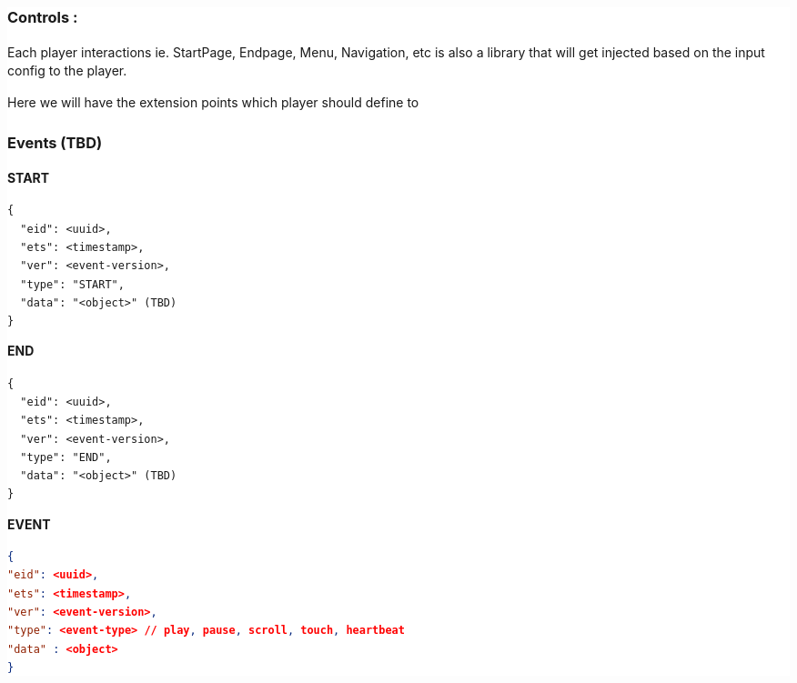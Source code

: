 ### **Controls** :

Each player interactions ie. StartPage, Endpage, Menu, Navigation, etc is also a library that will get injected based on the input config to the player.

Here we will have the extension points which player should define to

### Events (TBD)

**START**

```
{
  "eid": <uuid>,
  "ets": <timestamp>,
  "ver": <event-version>,
  "type": "START",
  "data": "<object>" (TBD)
}
```

**END**

```
{
  "eid": <uuid>,
  "ets": <timestamp>,
  "ver": <event-version>,
  "type": "END",
  "data": "<object>" (TBD)
}
```

**EVENT**

```json
{
"eid": <uuid>,
"ets": <timestamp>,
"ver": <event-version>,
"type": <event-type> // play, pause, scroll, touch, heartbeat
"data" : <object>
}
```
